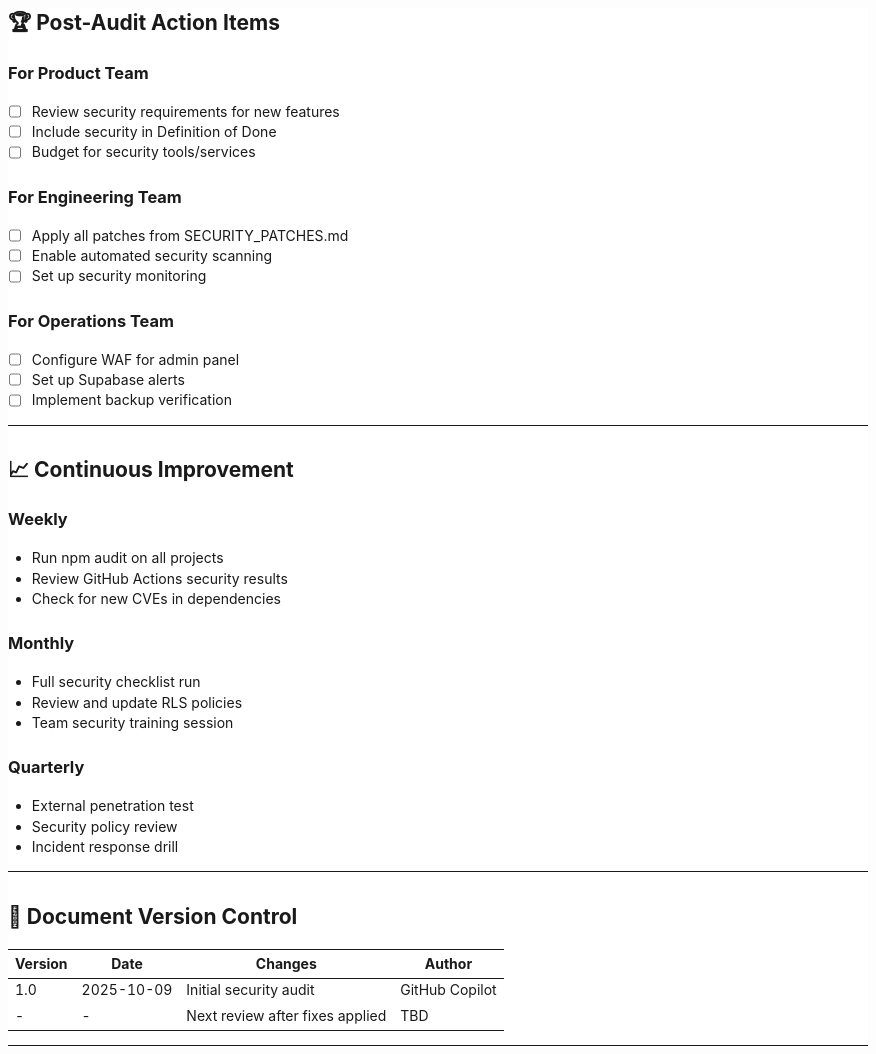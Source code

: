 
## 🏆 Post-Audit Action Items

### For Product Team
- [ ] Review security requirements for new features
- [ ] Include security in Definition of Done
- [ ] Budget for security tools/services

### For Engineering Team
- [ ] Apply all patches from SECURITY_PATCHES.md
- [ ] Enable automated security scanning
- [ ] Set up security monitoring

### For Operations Team
- [ ] Configure WAF for admin panel
- [ ] Set up Supabase alerts
- [ ] Implement backup verification

---

## 📈 Continuous Improvement

### Weekly
- Run npm audit on all projects
- Review GitHub Actions security results
- Check for new CVEs in dependencies

### Monthly
- Full security checklist run
- Review and update RLS policies
- Team security training session

### Quarterly
- External penetration test
- Security policy review
- Incident response drill

---

## 📝 Document Version Control

| Version | Date | Changes | Author |
|---------|------|---------|--------|
| 1.0 | 2025-10-09 | Initial security audit | GitHub Copilot |
| - | - | Next review after fixes applied | TBD |

---
